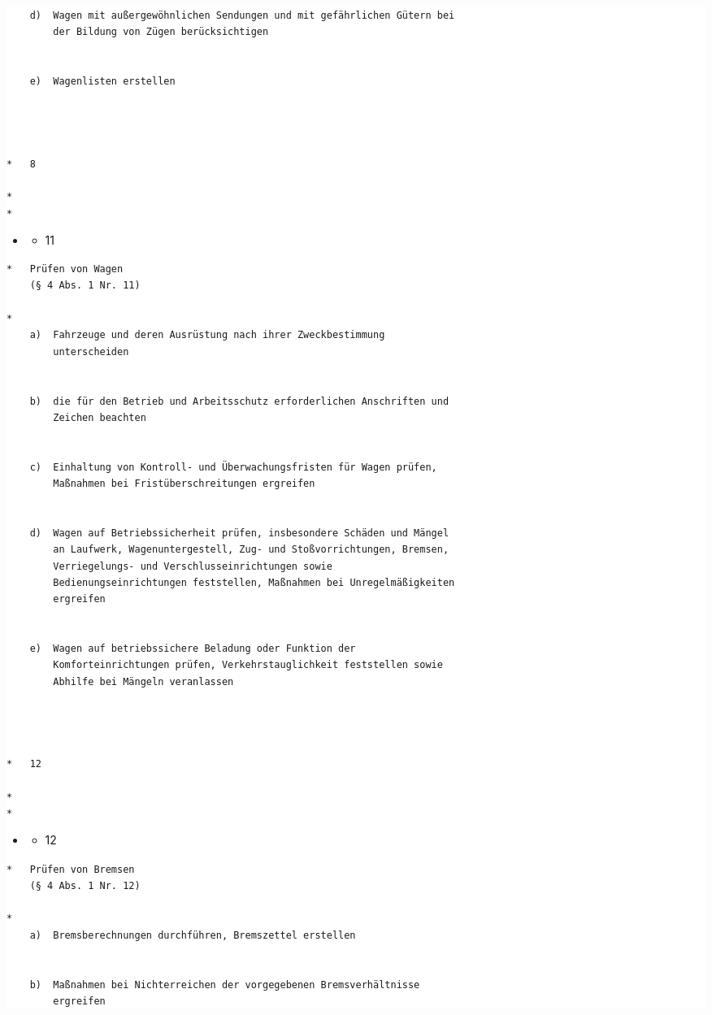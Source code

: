 
        d)  Wagen mit außergewöhnlichen Sendungen und mit gefährlichen Gütern bei
            der Bildung von Zügen berücksichtigen


        e)  Wagenlisten erstellen




    *   8

    *
    *

*    *   11

    *   Prüfen von Wagen
        (§ 4 Abs. 1 Nr. 11)

    *
        a)  Fahrzeuge und deren Ausrüstung nach ihrer Zweckbestimmung
            unterscheiden


        b)  die für den Betrieb und Arbeitsschutz erforderlichen Anschriften und
            Zeichen beachten


        c)  Einhaltung von Kontroll- und Überwachungsfristen für Wagen prüfen,
            Maßnahmen bei Fristüberschreitungen ergreifen


        d)  Wagen auf Betriebssicherheit prüfen, insbesondere Schäden und Mängel
            an Laufwerk, Wagenuntergestell, Zug- und Stoßvorrichtungen, Bremsen,
            Verriegelungs- und Verschlusseinrichtungen sowie
            Bedienungseinrichtungen feststellen, Maßnahmen bei Unregelmäßigkeiten
            ergreifen


        e)  Wagen auf betriebssichere Beladung oder Funktion der
            Komforteinrichtungen prüfen, Verkehrstauglichkeit feststellen sowie
            Abhilfe bei Mängeln veranlassen




    *   12

    *
    *

*    *   12

    *   Prüfen von Bremsen
        (§ 4 Abs. 1 Nr. 12)

    *
        a)  Bremsberechnungen durchführen, Bremszettel erstellen


        b)  Maßnahmen bei Nichterreichen der vorgegebenen Bremsverhältnisse
            ergreifen

